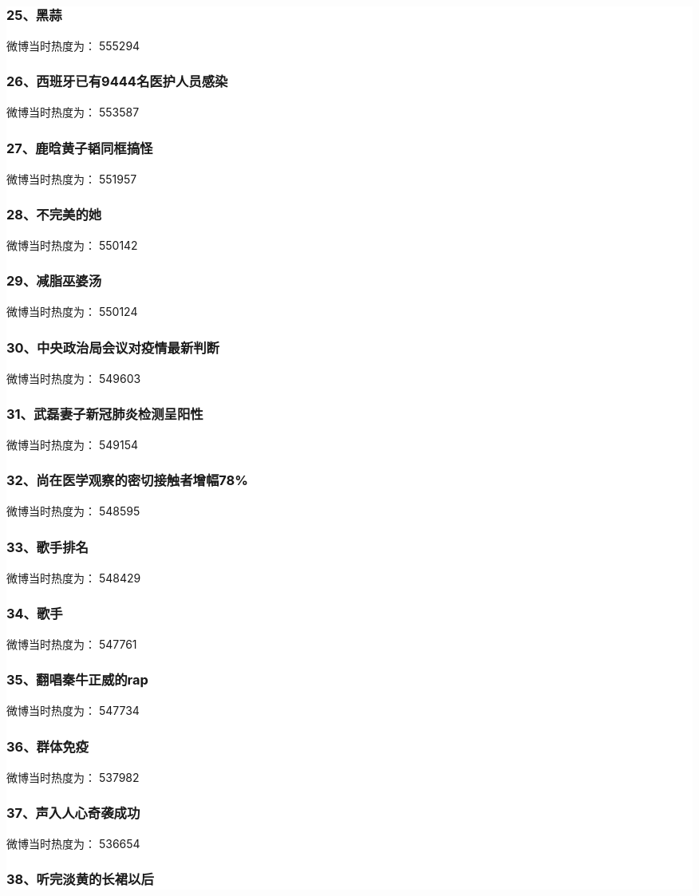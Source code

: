 ### 25、黑蒜

微博当时热度为： 555294

### 26、西班牙已有9444名医护人员感染

微博当时热度为： 553587

### 27、鹿晗黄子韬同框搞怪

微博当时热度为： 551957

### 28、不完美的她

微博当时热度为： 550142

### 29、减脂巫婆汤

微博当时热度为： 550124

### 30、中央政治局会议对疫情最新判断

微博当时热度为： 549603

### 31、武磊妻子新冠肺炎检测呈阳性

微博当时热度为： 549154

### 32、尚在医学观察的密切接触者增幅78%

微博当时热度为： 548595

### 33、歌手排名

微博当时热度为： 548429

### 34、歌手

微博当时热度为： 547761

### 35、翻唱秦牛正威的rap

微博当时热度为： 547734

### 36、群体免疫

微博当时热度为： 537982

### 37、声入人心奇袭成功

微博当时热度为： 536654

### 38、听完淡黄的长裙以后
